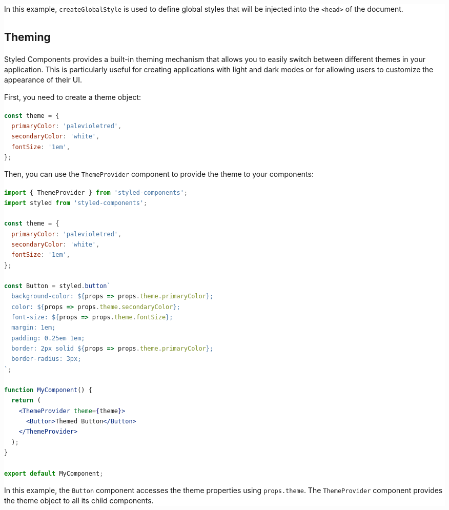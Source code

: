 In this example, `createGlobalStyle` is used to define global styles that will be injected into the `<head>` of the document.

## Theming

Styled Components provides a built-in theming mechanism that allows you to easily switch between different themes in your application. This is particularly useful for creating applications with light and dark modes or for allowing users to customize the appearance of their UI.

First, you need to create a theme object:

```javascript
const theme = {
  primaryColor: 'palevioletred',
  secondaryColor: 'white',
  fontSize: '1em',
};
```

Then, you can use the `ThemeProvider` component to provide the theme to your components:

```jsx
import { ThemeProvider } from 'styled-components';
import styled from 'styled-components';

const theme = {
  primaryColor: 'palevioletred',
  secondaryColor: 'white',
  fontSize: '1em',
};

const Button = styled.button`
  background-color: ${props => props.theme.primaryColor};
  color: ${props => props.theme.secondaryColor};
  font-size: ${props => props.theme.fontSize};
  margin: 1em;
  padding: 0.25em 1em;
  border: 2px solid ${props => props.theme.primaryColor};
  border-radius: 3px;
`;

function MyComponent() {
  return (
    <ThemeProvider theme={theme}>
      <Button>Themed Button</Button>
    </ThemeProvider>
  );
}

export default MyComponent;
```

In this example, the `Button` component accesses the theme properties using `props.theme`. The `ThemeProvider` component provides the theme object to all its child components.
